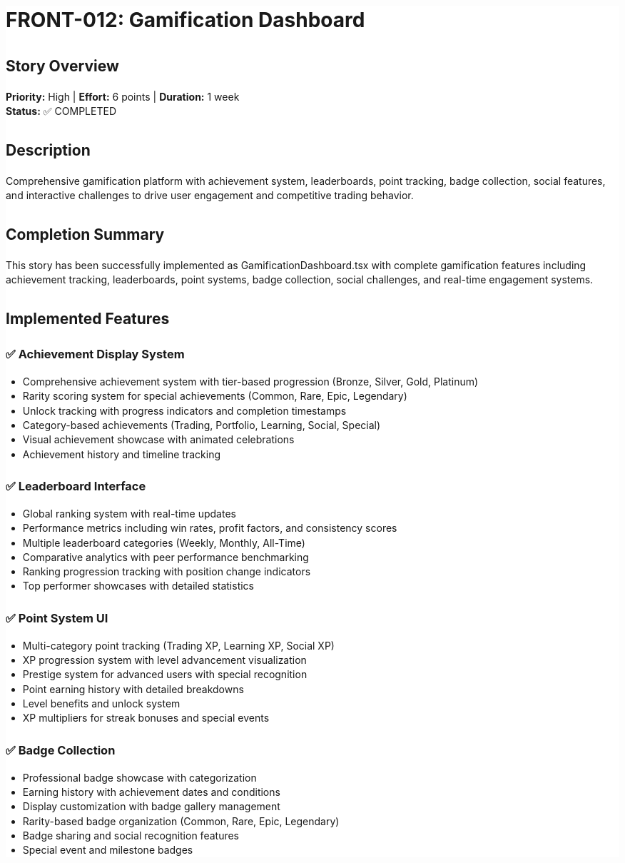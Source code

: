 # FRONT-012: Gamification Dashboard

## Story Overview
**Priority:** High | **Effort:** 6 points | **Duration:** 1 week  
**Status:** ✅ COMPLETED

## Description
Comprehensive gamification platform with achievement system, leaderboards, point tracking, badge collection, social features, and interactive challenges to drive user engagement and competitive trading behavior.

## Completion Summary
This story has been successfully implemented as GamificationDashboard.tsx with complete gamification features including achievement tracking, leaderboards, point systems, badge collection, social challenges, and real-time engagement systems.

## Implemented Features

### ✅ Achievement Display System
- Comprehensive achievement system with tier-based progression (Bronze, Silver, Gold, Platinum)
- Rarity scoring system for special achievements (Common, Rare, Epic, Legendary)
- Unlock tracking with progress indicators and completion timestamps
- Category-based achievements (Trading, Portfolio, Learning, Social, Special)
- Visual achievement showcase with animated celebrations
- Achievement history and timeline tracking

### ✅ Leaderboard Interface
- Global ranking system with real-time updates
- Performance metrics including win rates, profit factors, and consistency scores
- Multiple leaderboard categories (Weekly, Monthly, All-Time)
- Comparative analytics with peer performance benchmarking
- Ranking progression tracking with position change indicators
- Top performer showcases with detailed statistics

### ✅ Point System UI
- Multi-category point tracking (Trading XP, Learning XP, Social XP)
- XP progression system with level advancement visualization
- Prestige system for advanced users with special recognition
- Point earning history with detailed breakdowns
- Level benefits and unlock system
- XP multipliers for streak bonuses and special events

### ✅ Badge Collection
- Professional badge showcase with categorization
- Earning history with achievement dates and conditions
- Display customization with badge gallery management
- Rarity-based badge organization (Common, Rare, Epic, Legendary)
- Badge sharing and social recognition features
- Special event and milestone badges
